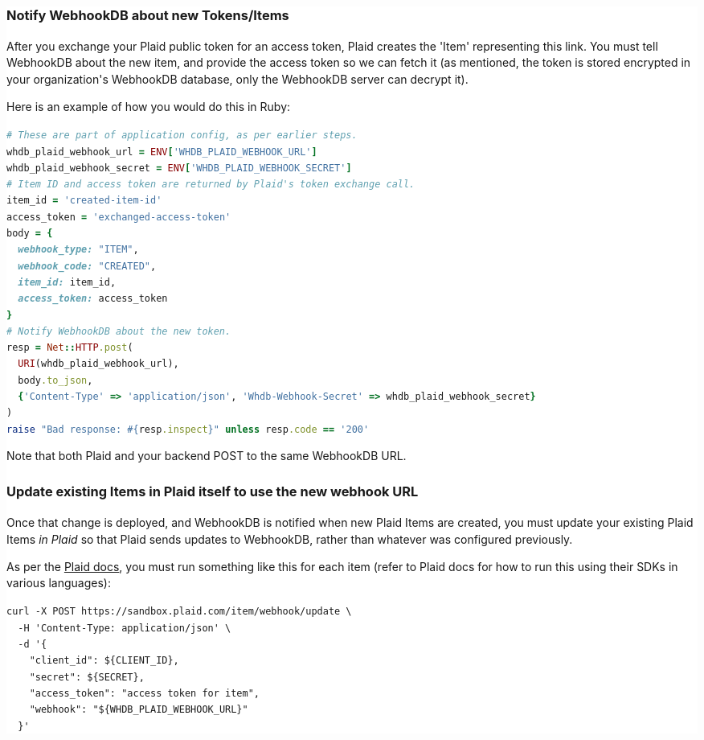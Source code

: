 ### Notify WebhookDB about new Tokens/Items

After you exchange your Plaid public token for an access token,
Plaid creates the 'Item' representing this link.
You must tell WebhookDB about the new item,
and provide the access token so we can fetch it
(as mentioned, the token is stored encrypted in your organization's WebhookDB database,
only the WebhookDB server can decrypt it).

Here is an example of how you would do this in Ruby:

```ruby
# These are part of application config, as per earlier steps.
whdb_plaid_webhook_url = ENV['WHDB_PLAID_WEBHOOK_URL']
whdb_plaid_webhook_secret = ENV['WHDB_PLAID_WEBHOOK_SECRET']
# Item ID and access token are returned by Plaid's token exchange call.
item_id = 'created-item-id' 
access_token = 'exchanged-access-token'
body = {
  webhook_type: "ITEM",
  webhook_code: "CREATED",
  item_id: item_id,
  access_token: access_token
}
# Notify WebhookDB about the new token.
resp = Net::HTTP.post(
  URI(whdb_plaid_webhook_url),
  body.to_json,
  {'Content-Type' => 'application/json', 'Whdb-Webhook-Secret' => whdb_plaid_webhook_secret}
)
raise "Bad response: #{resp.inspect}" unless resp.code == '200'
```

Note that both Plaid and your backend POST to the same WebhookDB URL. 

<a id="update-plaid-items"></a>

### Update existing Items in Plaid itself to use the new webhook URL

Once that change is deployed, and WebhookDB is notified when new Plaid Items are created,
you must update your existing Plaid Items *in Plaid* so that Plaid sends updates
to WebhookDB, rather than whatever was configured previously.

As per the [Plaid docs](https://plaid.com/docs/api/items/#itemwebhookupdate),
you must run something like this for each item
(refer to Plaid docs for how to run this using their SDKs in various languages):

```shell
curl -X POST https://sandbox.plaid.com/item/webhook/update \
  -H 'Content-Type: application/json' \
  -d '{
    "client_id": ${CLIENT_ID},
    "secret": ${SECRET},
    "access_token": "access token for item",
    "webhook": "${WHDB_PLAID_WEBHOOK_URL}"
  }'
```
